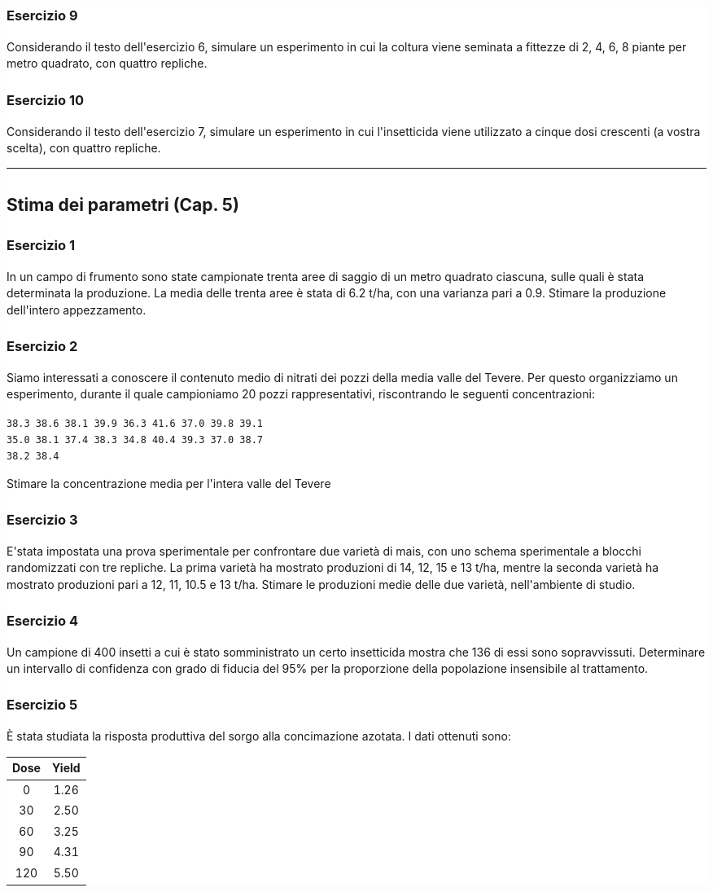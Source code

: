### Esercizio 9

Considerando il testo dell'esercizio 6, simulare un esperimento in cui la coltura viene seminata a fittezze di 2, 4, 6, 8 piante per metro quadrato, con quattro repliche.


### Esercizio 10

Considerando il testo dell'esercizio 7, simulare un esperimento in cui l'insetticida viene utilizzato a cinque dosi crescenti (a vostra scelta), con quattro repliche.


---

## Stima dei parametri (Cap. 5)

### Esercizio 1

In un campo di frumento sono state campionate trenta aree di saggio di un metro quadrato ciascuna, sulle quali è stata determinata la produzione. La media delle trenta aree è stata di 6.2 t/ha, con una varianza pari a 0.9. Stimare la produzione dell'intero appezzamento.

### Esercizio 2

Siamo interessati a conoscere il contenuto medio di nitrati dei pozzi della media valle del Tevere. Per questo organizziamo un esperimento, durante il quale campioniamo 20 pozzi rappresentativi, riscontrando  le seguenti concentrazioni:

```
38.3 38.6 38.1 39.9 36.3 41.6 37.0 39.8 39.1     
35.0 38.1 37.4 38.3 34.8 40.4 39.3 37.0 38.7    
38.2 38.4    
```

Stimare la concentrazione media per l'intera valle del Tevere

### Esercizio 3

E'stata impostata una prova sperimentale per confrontare due varietà di mais, con uno schema sperimentale a blocchi randomizzati con tre repliche. La prima varietà ha mostrato produzioni di 14, 12, 15 e 13 t/ha, mentre la seconda varietà ha mostrato produzioni pari a 12, 11, 10.5 e 13 t/ha. Stimare le produzioni medie delle due varietà, nell'ambiente di studio.

### Esercizio 4

Un campione di 400 insetti a cui è stato somministrato un certo insetticida mostra che 136 di essi sono sopravvissuti. Determinare un intervallo di confidenza con grado di fiducia del 95% per la proporzione della popolazione insensibile al trattamento.

### Esercizio 5

È stata studiata la risposta produttiva del sorgo alla concimazione azotata. I dati ottenuti sono:

| Dose | Yield |
|:----:|:----:|
| 0   | 1.26 |
| 30  | 2.50 |
| 60  | 3.25 |
| 90  | 4.31 |
|120  | 5.50 |
